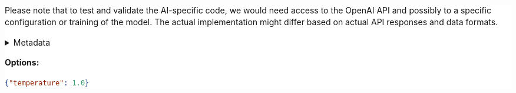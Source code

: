 Please note that to test and validate the AI-specific code, we would need access to the OpenAI API and possibly to a specific configuration or training of the model. The actual implementation might differ based on actual API responses and data formats.

<details><summary>Metadata</summary></details>

**Options:**
```json
{"temperature": 1.0}
```

